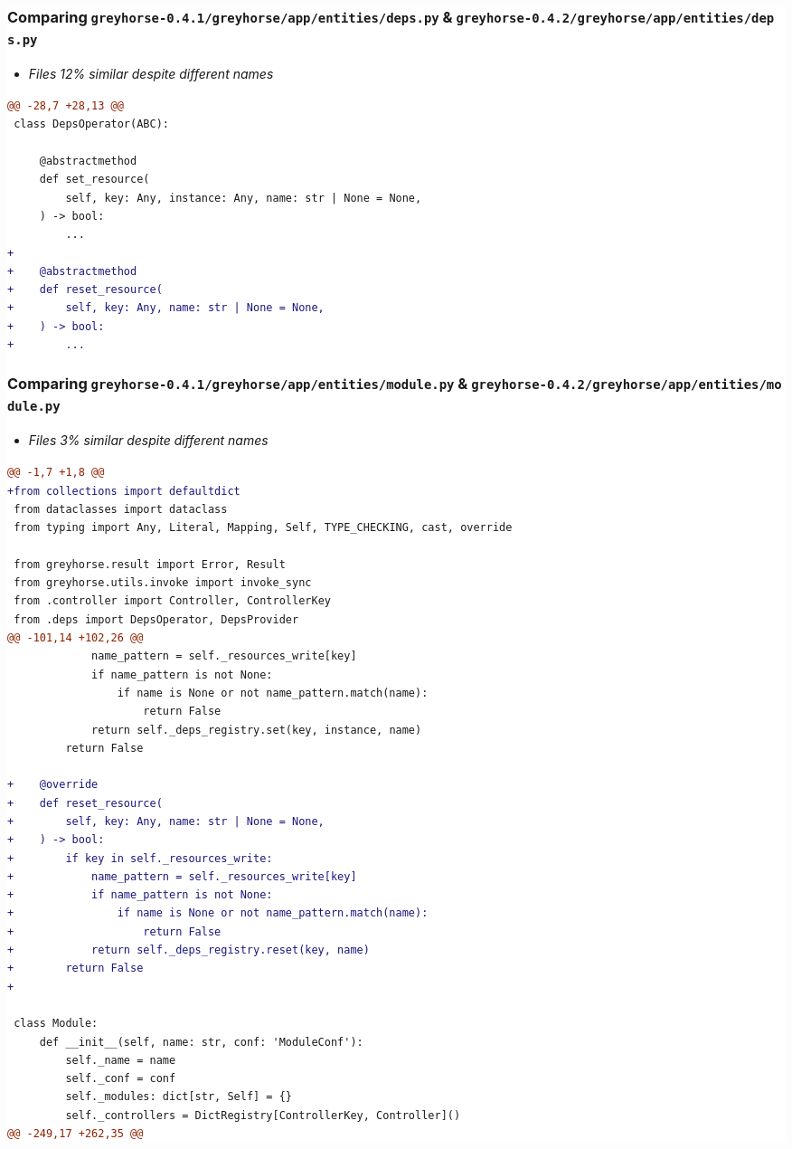 ### Comparing `greyhorse-0.4.1/greyhorse/app/entities/deps.py` & `greyhorse-0.4.2/greyhorse/app/entities/deps.py`

 * *Files 12% similar despite different names*

```diff
@@ -28,7 +28,13 @@
 class DepsOperator(ABC):
 
     @abstractmethod
     def set_resource(
         self, key: Any, instance: Any, name: str | None = None,
     ) -> bool:
         ...
+
+    @abstractmethod
+    def reset_resource(
+        self, key: Any, name: str | None = None,
+    ) -> bool:
+        ...
```

### Comparing `greyhorse-0.4.1/greyhorse/app/entities/module.py` & `greyhorse-0.4.2/greyhorse/app/entities/module.py`

 * *Files 3% similar despite different names*

```diff
@@ -1,7 +1,8 @@
+from collections import defaultdict
 from dataclasses import dataclass
 from typing import Any, Literal, Mapping, Self, TYPE_CHECKING, cast, override
 
 from greyhorse.result import Error, Result
 from greyhorse.utils.invoke import invoke_sync
 from .controller import Controller, ControllerKey
 from .deps import DepsOperator, DepsProvider
@@ -101,14 +102,26 @@
             name_pattern = self._resources_write[key]
             if name_pattern is not None:
                 if name is None or not name_pattern.match(name):
                     return False
             return self._deps_registry.set(key, instance, name)
         return False
 
+    @override
+    def reset_resource(
+        self, key: Any, name: str | None = None,
+    ) -> bool:
+        if key in self._resources_write:
+            name_pattern = self._resources_write[key]
+            if name_pattern is not None:
+                if name is None or not name_pattern.match(name):
+                    return False
+            return self._deps_registry.reset(key, name)
+        return False
+
 
 class Module:
     def __init__(self, name: str, conf: 'ModuleConf'):
         self._name = name
         self._conf = conf
         self._modules: dict[str, Self] = {}
         self._controllers = DictRegistry[ControllerKey, Controller]()
@@ -249,17 +262,35 @@
```